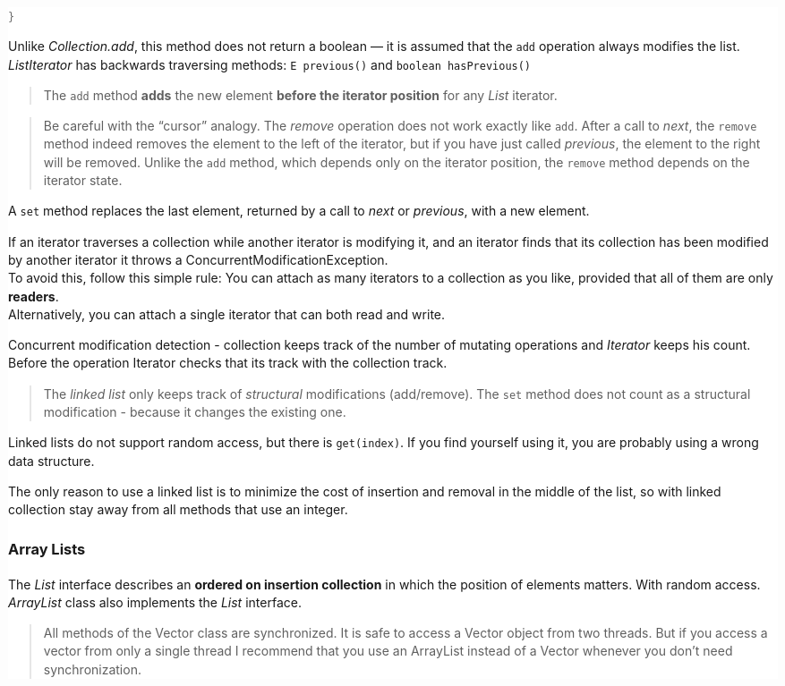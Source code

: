 ```java
}
```
Unlike _Collection.add_, this method does not return a boolean — it is assumed that the `add` operation always modifies
the list. \
_ListIterator_ has backwards traversing methods: `E previous()` and `boolean hasPrevious()`

> The `add` method **adds** the new element **before the iterator position** for any _List_ iterator.

> Be careful with the “cursor” analogy. The _remove_ operation does not work exactly like `add`. After a call to _next_,
> the `remove` method indeed removes the element to the left of the iterator, but if you have just called _previous_, the
> element to the right will be removed. Unlike the `add` method, which depends only on the iterator position, the
> `remove` method depends on the iterator state.

A `set` method replaces the last element, returned by a call to _next_ or _previous_, with a new element.

If an iterator traverses a collection while another iterator is modifying it, and an iterator finds that its collection
has been modified by another iterator it throws a ConcurrentModificationException. \
To avoid this, follow this simple rule:
You can attach as many iterators to a collection as you like, provided that all of them are only **readers**. \
Alternatively, you can attach a single iterator that can both read and write.

Concurrent modification detection - collection keeps track of the number of mutating operations and _Iterator_ keeps his
count. Before the operation Iterator checks that its track with the collection track.

> The _linked list_ only keeps track of _structural_ modifications (add/remove). The `set` method does not count as a
> structural modification - because it changes the existing one.

Linked lists do not support random access, but there is `get(index)`. If you find yourself using it, you are probably
using a wrong data structure.

The only reason to use a linked list is to minimize the cost of insertion and removal in the middle of the list, so with 
linked collection stay away from all methods that use an integer.

### Array Lists
The _List_ interface describes an **ordered on insertion collection** in which the position of elements matters. With random
access. _ArrayList_ class also implements the _List_ interface.

> All methods of the Vector class are synchronized. It is safe to access a Vector object from two threads. But if you
> access a vector from only a single thread I recommend that you use an ArrayList instead of a Vector whenever you don’t
> need synchronization.
